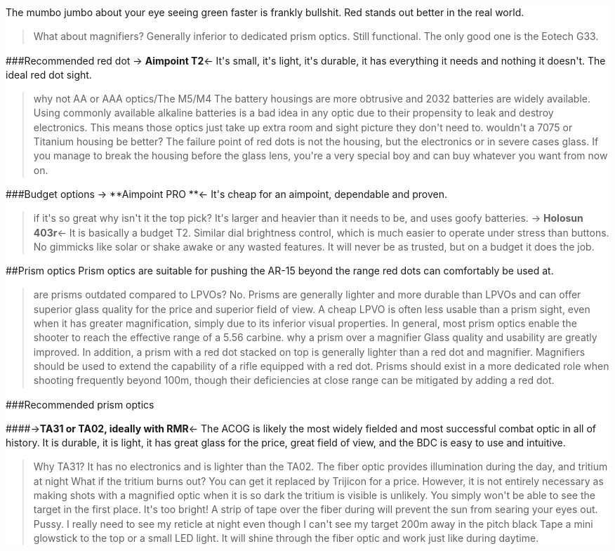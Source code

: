 The mumbo jumbo about your eye seeing green faster is frankly bullshit. Red stands out better in the real world.
>What about magnifiers?
Generally inferior to dedicated prism optics. Still functional. The only good one is the Eotech G33.


###Recommended red dot
-> **Aimpoint T2**<-
It's small, it's light, it's durable, it has everything it needs and nothing it doesn't. The ideal red dot sight.
>why not AA or AAA optics/The M5/M4
The battery housings are more obtrusive and 2032 batteries are widely available. Using commonly available alkaline batteries is a bad idea in any optic due to their propensity to leak and destroy electronics. This means those optics just take up extra room and sight picture they don't need to.
>wouldn't a 7075 or Titanium housing be better?
The failure point of red dots is not the housing, but the electronics or in severe cases glass. If you manage to break the housing before the glass lens, you're a very special boy and can buy whatever you want from now on.

###Budget options
-> **Aimpoint PRO **<-
It's cheap for an aimpoint, dependable and proven.
>if it's so great why isn't it the top pick?
It's larger and heavier than it needs to be, and uses goofy batteries.
-> **Holosun 403r**<- 
It is basically a budget T2. Similar dial brightness control, which is much easier to operate under stress than buttons. No gimmicks like solar or shake awake or any wasted features. It will never be as trusted, but on a budget it does the job.


##Prism optics 
Prism optics are suitable for pushing the AR-15 beyond the range red dots can comfortably be used at.
	

>are prisms outdated compared to LPVOs?
No. Prisms are generally lighter and more durable than LPVOs and can offer superior glass quality for the price and superior field of view. A cheap LPVO is often less usable than a prism sight, even when it has greater magnification, simply due to its inferior visual properties. In general, most prism optics enable the shooter to reach the effective range of a 5.56 carbine.
>why a prism over a magnifier
Glass quality and usability are greatly improved. In addition, a prism with a red dot stacked on top is generally lighter than a red dot and magnifier. Magnifiers should be used to extend the capability of a rifle equipped with a red dot. Prisms should exist in a more dedicated role when shooting frequently beyond 100m, though their deficiencies at close range can be mitigated by adding a red dot.


###Recommended prism optics

####->**TA31 or TA02, ideally with RMR**<-
The ACOG is likely the most widely fielded and most successful combat optic in all of history. It is durable, it is light, it has great glass for the price, great field of view, and the BDC is easy to use and intuitive.
>Why TA31?
It has no electronics and is lighter than the TA02. The fiber optic provides illumination during the day, and tritium at night
>What if the tritium burns out?
You can get it replaced by Trijicon for a price. However, it is not entirely necessary as making shots with a magnified optic when it is so dark the tritium is visible is unlikely. You simply won't be able to see the target in the first place.
>It's too bright!
A strip of tape over the fiber during will prevent the sun from searing your eyes out. Pussy.
>I really need to see my reticle at night even though I can't see my target 200m away in the pitch black
Tape a mini glowstick to the top or a small LED light. It will shine through the fiber optic and work just like during daytime.